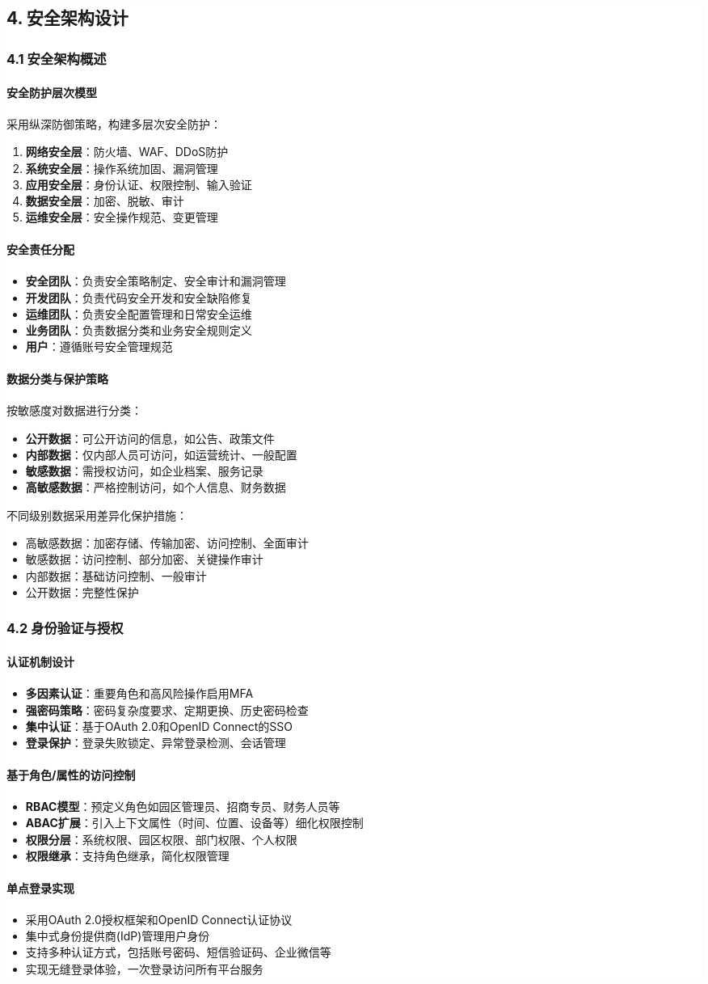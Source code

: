 ## 4. 安全架构设计

### 4.1 安全架构概述

#### 安全防护层次模型
采用纵深防御策略，构建多层次安全防护：
1. **网络安全层**：防火墙、WAF、DDoS防护
2. **系统安全层**：操作系统加固、漏洞管理
3. **应用安全层**：身份认证、权限控制、输入验证
4. **数据安全层**：加密、脱敏、审计
5. **运维安全层**：安全操作规范、变更管理

#### 安全责任分配
- **安全团队**：负责安全策略制定、安全审计和漏洞管理
- **开发团队**：负责代码安全开发和安全缺陷修复
- **运维团队**：负责安全配置管理和日常安全运维
- **业务团队**：负责数据分类和业务安全规则定义
- **用户**：遵循账号安全管理规范

#### 数据分类与保护策略
按敏感度对数据进行分类：
- **公开数据**：可公开访问的信息，如公告、政策文件
- **内部数据**：仅内部人员可访问，如运营统计、一般配置
- **敏感数据**：需授权访问，如企业档案、服务记录
- **高敏感数据**：严格控制访问，如个人信息、财务数据

不同级别数据采用差异化保护措施：
- 高敏感数据：加密存储、传输加密、访问控制、全面审计
- 敏感数据：访问控制、部分加密、关键操作审计
- 内部数据：基础访问控制、一般审计
- 公开数据：完整性保护

### 4.2 身份验证与授权

#### 认证机制设计
- **多因素认证**：重要角色和高风险操作启用MFA
- **强密码策略**：密码复杂度要求、定期更换、历史密码检查
- **集中认证**：基于OAuth 2.0和OpenID Connect的SSO
- **登录保护**：登录失败锁定、异常登录检测、会话管理

#### 基于角色/属性的访问控制
- **RBAC模型**：预定义角色如园区管理员、招商专员、财务人员等
- **ABAC扩展**：引入上下文属性（时间、位置、设备等）细化权限控制
- **权限分层**：系统权限、园区权限、部门权限、个人权限
- **权限继承**：支持角色继承，简化权限管理

#### 单点登录实现
- 采用OAuth 2.0授权框架和OpenID Connect认证协议
- 集中式身份提供商(IdP)管理用户身份
- 支持多种认证方式，包括账号密码、短信验证码、企业微信等
- 实现无缝登录体验，一次登录访问所有平台服务
